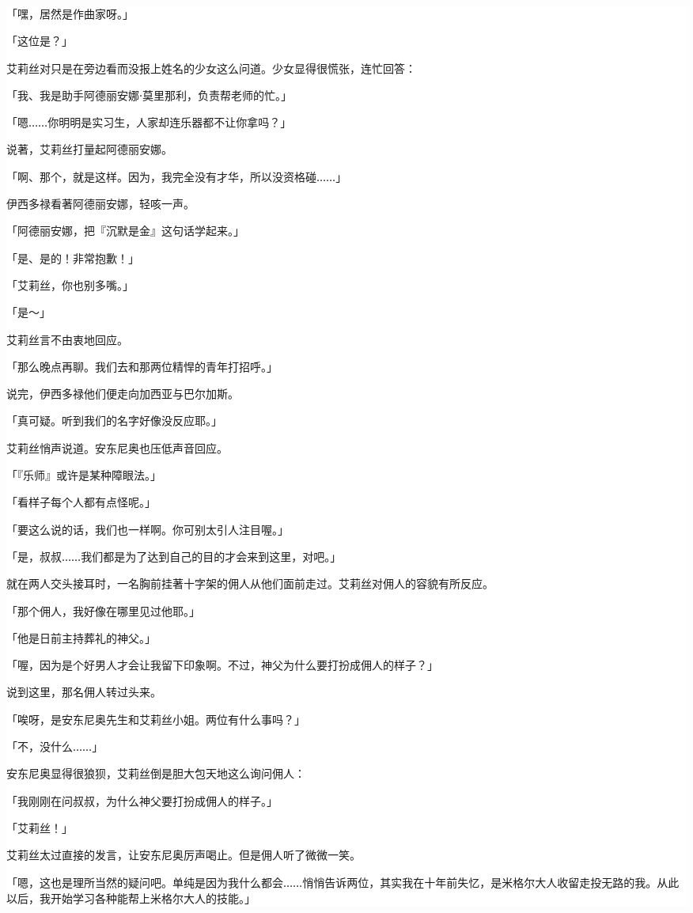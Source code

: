「嘿，居然是作曲家呀。」

「这位是？」

艾莉丝对只是在旁边看而没报上姓名的少女这么问道。少女显得很慌张，连忙回答：

「我、我是助手阿德丽安娜‧莫里那利，负责帮老师的忙。」

「嗯……你明明是实习生，人家却连乐器都不让你拿吗？」

说著，艾莉丝打量起阿德丽安娜。

「啊、那个，就是这样。因为，我完全没有才华，所以没资格碰……」

伊西多禄看著阿德丽安娜，轻咳一声。

「阿德丽安娜，把『沉默是金』这句话学起来。」

「是、是的！非常抱歉！」

「艾莉丝，你也别多嘴。」

「是〜」

艾莉丝言不由衷地回应。

「那么晚点再聊。我们去和那两位精悍的青年打招呼。」

说完，伊西多禄他们便走向加西亚与巴尔加斯。

「真可疑。听到我们的名字好像没反应耶。」

艾莉丝悄声说道。安东尼奥也压低声音回应。

「『乐师』或许是某种障眼法。」

「看样子每个人都有点怪呢。」

「要这么说的话，我们也一样啊。你可别太引人注目喔。」

「是，叔叔……我们都是为了达到自己的目的才会来到这里，对吧。」

就在两人交头接耳时，一名胸前挂著十字架的佣人从他们面前走过。艾莉丝对佣人的容貌有所反应。

「那个佣人，我好像在哪里见过他耶。」

「他是日前主持葬礼的神父。」

「喔，因为是个好男人才会让我留下印象啊。不过，神父为什么要打扮成佣人的样子？」

说到这里，那名佣人转过头来。

「唉呀，是安东尼奥先生和艾莉丝小姐。两位有什么事吗？」

「不，没什么……」

安东尼奥显得很狼狈，艾莉丝倒是胆大包天地这么询问佣人：

「我刚刚在问叔叔，为什么神父要打扮成佣人的样子。」

「艾莉丝！」

艾莉丝太过直接的发言，让安东尼奥厉声喝止。但是佣人听了微微一笑。

「嗯，这也是理所当然的疑问吧。单纯是因为我什么都会……悄悄告诉两位，其实我在十年前失忆，是米格尔大人收留走投无路的我。从此以后，我开始学习各种能帮上米格尔大人的技能。」
